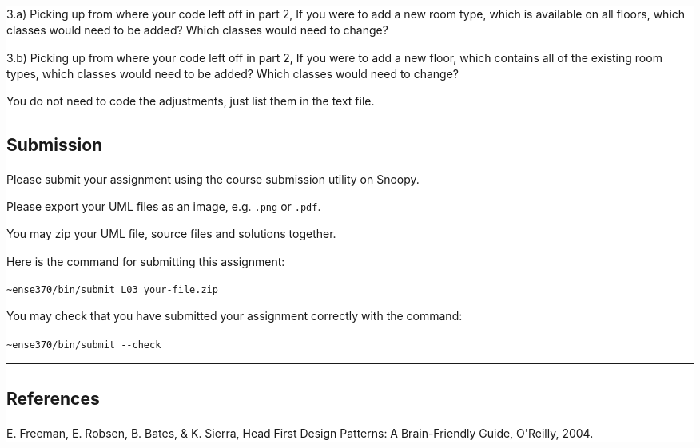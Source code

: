3.a) Picking up from where your code left off in part 2, If you were to add a new room type, which is available on all floors, which classes would need to be added? Which classes would need to change?
   
3.b) Picking up from where your code left off in part 2, If you were to add a new floor, which contains all of the existing room types, which classes would need to be added? Which classes would need to change?

You do not need to code the adjustments, just list them in the text file. 
   
## Submission

Please submit your assignment using the course submission utility on Snoopy. 

Please export your UML files as an image, e.g. `.png` or `.pdf`.

You may zip your UML file, source files and solutions together. 

Here is the command for submitting this assignment:
```
~ense370/bin/submit L03 your-file.zip
```
You may check that you have submitted your assignment correctly with the command:
```
~ense370/bin/submit --check
```

---

## References

E. Freeman, E. Robsen, B. Bates, & K. Sierra, Head First Design Patterns: A Brain-Friendly Guide, O'Reilly, 2004.

[UML Arrows]: res/uml-arrows.png "UML Arrows"
[Rooms Hierarchy]: res/rooms-hierarchy.png "Rooms Hierarchy"
[Game Rooms Dependency]: res/game-rooms-dependency.png "Game Rooms Dependency"
[Simple Factory]: res/simple-factory.png "Simple Factor"
[Monster Room Abstract]: res/monster-room-abstract.png "Monster Room Abstract"
[Abstract Factory]: res/abstract-factory.png "Abstract Factory"
[Factory Hierarchy]: res/factory-hierarchy.png "Factory Hierarchy"
